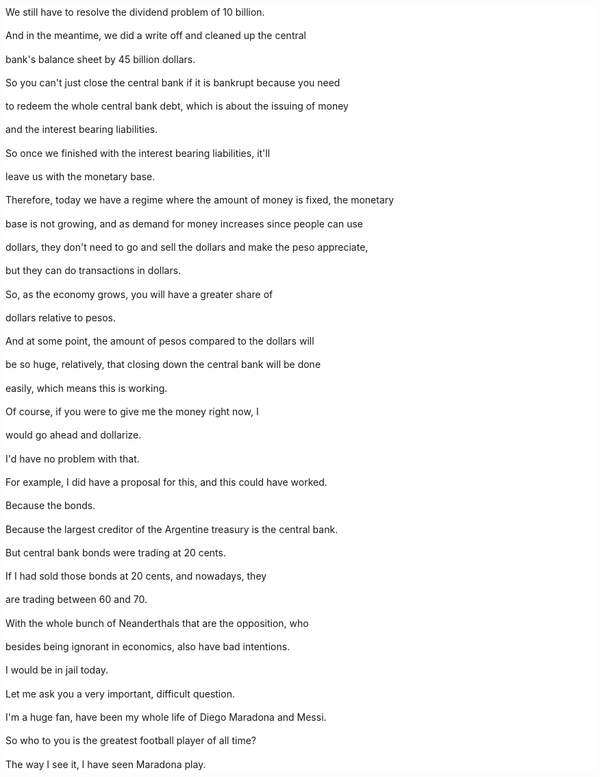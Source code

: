 We still have to resolve the dividend problem of 10 billion.

And in the meantime, we did a write off and cleaned up the central

bank's balance sheet by 45 billion dollars.

So you can't just close the central bank if it is bankrupt because you need

to redeem the whole central bank debt, which is about the issuing of money

and the interest bearing liabilities.

So once we finished with the interest bearing liabilities, it'll

leave us with the monetary base.

Therefore, today we have a regime where the amount of money is fixed, the monetary

base is not growing, and as demand for money increases since people can use

dollars, they don't need to go and sell the dollars and make the peso appreciate,

but they can do transactions in dollars.

So, as the economy grows, you will have a greater share of

dollars relative to pesos.

And at some point, the amount of pesos compared to the dollars will

be so huge, relatively, that closing down the central bank will be done

easily, which means this is working.

Of course, if you were to give me the money right now, I

would go ahead and dollarize.

I'd have no problem with that.

For example, I did have a proposal for this, and this could have worked.

Because the bonds.

Because the largest creditor of the Argentine treasury is the central bank.

But central bank bonds were trading at 20 cents.

If I had sold those bonds at 20 cents, and nowadays, they

are trading between 60 and 70.

With the whole bunch of Neanderthals that are the opposition, who

besides being ignorant in economics, also have bad intentions.

I would be in jail today.

Let me ask you a very important, difficult question.

I'm a huge fan, have been my whole life of Diego Maradona and Messi.

So who to you is the greatest football player of all time?

The way I see it, I have seen Maradona play.

